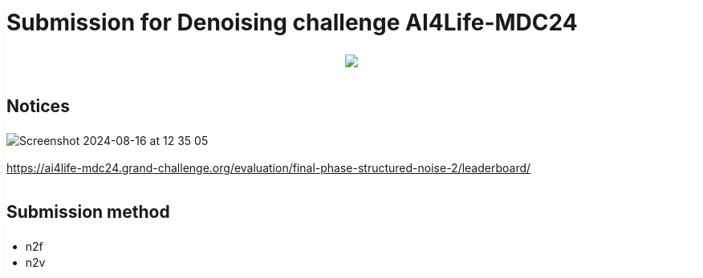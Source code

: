 # Submission for Denoising challenge AI4Life-MDC24

<p align="center">
  <a href="https://ai4life.eurobioimaging.eu/open-calls/">
    <img src="https://rumc-gcorg-p-public.s3.amazonaws.com/b/756/denoising_21.x10.jpeg" width="100%">
  </a>
</p>

## Notices
<img width="1156" alt="Screenshot 2024-08-16 at 12 35 05" src="https://github.com/user-attachments/assets/f3a41ce5-500b-45f8-ab3a-1d5a9a18685f">

https://ai4life-mdc24.grand-challenge.org/evaluation/final-phase-structured-noise-2/leaderboard/

## Submission method

- n2f
- n2v
